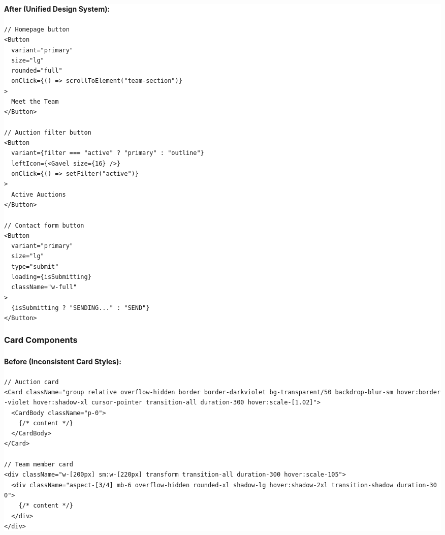 #### After (Unified Design System):
```tsx
// Homepage button
<Button 
  variant="primary" 
  size="lg" 
  rounded="full"
  onClick={() => scrollToElement("team-section")}
>
  Meet the Team
</Button>

// Auction filter button
<Button 
  variant={filter === "active" ? "primary" : "outline"}
  leftIcon={<Gavel size={16} />}
  onClick={() => setFilter("active")}
>
  Active Auctions  
</Button>

// Contact form button
<Button 
  variant="primary" 
  size="lg" 
  type="submit"
  loading={isSubmitting}
  className="w-full"
>
  {isSubmitting ? "SENDING..." : "SEND"}
</Button>
```

### Card Components

#### Before (Inconsistent Card Styles):
```tsx
// Auction card
<Card className="group relative overflow-hidden border border-darkviolet bg-transparent/50 backdrop-blur-sm hover:border-violet hover:shadow-xl cursor-pointer transition-all duration-300 hover:scale-[1.02]">
  <CardBody className="p-0">
    {/* content */}
  </CardBody>
</Card>

// Team member card  
<div className="w-[200px] sm:w-[220px] transform transition-all duration-300 hover:scale-105">
  <div className="aspect-[3/4] mb-6 overflow-hidden rounded-xl shadow-lg hover:shadow-2xl transition-shadow duration-300">
    {/* content */}
  </div>
</div>
```
